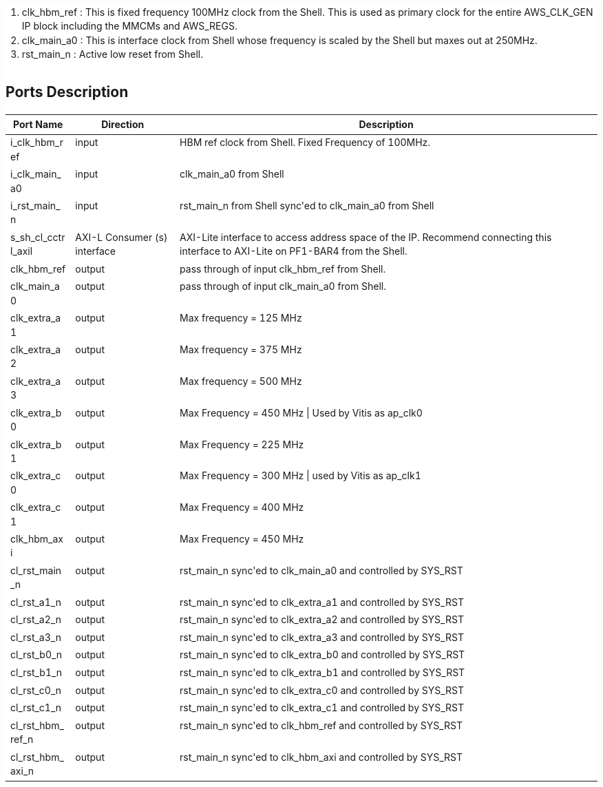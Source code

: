 1. clk_hbm_ref : This is fixed frequency 100MHz clock from the Shell. This is used as primary clock for the entire AWS_CLK_GEN IP block including the MMCMs and AWS_REGS.
2. clk_main_a0 : This is interface clock from Shell whose frequency is scaled by the Shell but maxes out at 250MHz.
3. rst_main_n : Active low reset from Shell.

## Ports Description

| **Port Name**      | **Direction**                | **Description**                                                                                                                   |
|--------------------|------------------------------|-----------------------------------------------------------------------------------------------------------------------------------|
| i_clk_hbm_ref      | input                        | HBM ref clock from Shell. Fixed Frequency of 100MHz.                                                                              |
| i_clk_main_a0      | input                        | clk_main_a0 from Shell                                                                                                            |
| i_rst_main_n       | input                        | rst_main_n from Shell sync'ed to clk_main_a0 from Shell                                                                           |
| s_sh_cl_cctrl_axil | AXI-L Consumer (s) interface | AXI-Lite interface to access address space of the IP. Recommend connecting this interface to AXI-Lite on PF1-BAR4 from the Shell. |
| clk_hbm_ref        | output                       | pass through of input clk_hbm_ref from Shell.                                                                                     |
| clk_main_a0        | output                       | pass through of input clk_main_a0 from Shell.                                                                                     |
| clk_extra_a1       | output                       | Max frequency = 125 MHz                                                                                                           |
| clk_extra_a2       | output                       | Max frequency = 375 MHz                                                                                                           |
| clk_extra_a3       | output                       | Max frequency = 500 MHz                                                                                                           |
| clk_extra_b0       | output                       | Max Frequency = 450 MHz \| Used by Vitis as ap_clk0                                                                               |
| clk_extra_b1       | output                       | Max Frequency = 225 MHz                                                                                                           |
| clk_extra_c0       | output                       | Max Frequency = 300 MHz \| used by Vitis as ap_clk1                                                                               |
| clk_extra_c1       | output                       | Max Frequency = 400 MHz                                                                                                           |
| clk_hbm_axi        | output                       | Max Frequency = 450 MHz                                                                                                           |
| cl_rst_main_n      | output                       | rst_main_n sync'ed to clk_main_a0 and controlled by SYS_RST                                                                       |
| cl_rst_a1_n        | output                       | rst_main_n sync'ed to clk_extra_a1 and controlled by SYS_RST                                                                      |
| cl_rst_a2_n        | output                       | rst_main_n sync'ed to clk_extra_a2 and controlled by SYS_RST                                                                      |
| cl_rst_a3_n        | output                       | rst_main_n sync'ed to clk_extra_a3 and controlled by SYS_RST                                                                      |
| cl_rst_b0_n        | output                       | rst_main_n sync'ed to clk_extra_b0 and controlled by SYS_RST                                                                      |
| cl_rst_b1_n        | output                       | rst_main_n sync'ed to clk_extra_b1 and controlled by SYS_RST                                                                      |
| cl_rst_c0_n        | output                       | rst_main_n sync'ed to clk_extra_c0 and controlled by SYS_RST                                                                      |
| cl_rst_c1_n        | output                       | rst_main_n sync'ed to clk_extra_c1 and controlled by SYS_RST                                                                      |
| cl_rst_hbm_ref_n   | output                       | rst_main_n sync'ed to clk_hbm_ref and controlled by SYS_RST                                                                       |
| cl_rst_hbm_axi_n   | output                       | rst_main_n sync'ed to clk_hbm_axi and controlled by SYS_RST                                                                       |
